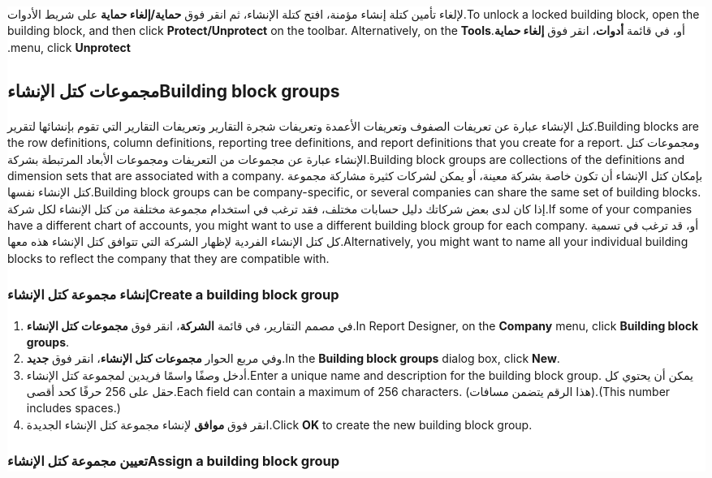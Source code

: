<span data-ttu-id="43a4c-167">لإلغاء تأمين كتلة إنشاء مؤمنة، افتح كتلة الإنشاء، ثم انقر فوق **حماية/إلغاء حماية** على شريط الأدوات.</span><span class="sxs-lookup"><span data-stu-id="43a4c-167">To unlock a locked building block, open the building block, and then click **Protect/Unprotect** on the toolbar.</span></span> <span data-ttu-id="43a4c-168">أو، في قائمة **أدوات**، انقر فوق **إلغاء حماية‬‏‫**.</span><span class="sxs-lookup"><span data-stu-id="43a4c-168">Alternatively, on the **Tools** menu, click **Unprotect**.</span></span>

## <a name="building-block-groups"></a><span data-ttu-id="43a4c-169">مجموعات كتل الإنشاء</span><span class="sxs-lookup"><span data-stu-id="43a4c-169">Building block groups</span></span>

<span data-ttu-id="43a4c-170">كتل الإنشاء عبارة عن تعريفات الصفوف وتعريفات الأعمدة وتعريفات شجرة التقارير وتعريفات التقارير التي تقوم بإنشائها لتقرير.</span><span class="sxs-lookup"><span data-stu-id="43a4c-170">Building blocks are the row definitions, column definitions, reporting tree definitions, and report definitions that you create for a report.</span></span> <span data-ttu-id="43a4c-171">ومجموعات كتل الإنشاء عبارة عن مجموعات من التعريفات ومجموعات الأبعاد المرتبطة بشركة.</span><span class="sxs-lookup"><span data-stu-id="43a4c-171">Building block groups are collections of the definitions and dimension sets that are associated with a company.</span></span> <span data-ttu-id="43a4c-172">بإمكان كتل الإنشاء أن تكون خاصة بشركة معينة، أو يمكن لشركات كثيرة مشاركة مجموعة كتل الإنشاء نفسها.</span><span class="sxs-lookup"><span data-stu-id="43a4c-172">Building block groups can be company-specific, or several companies can share the same set of building blocks.</span></span> <span data-ttu-id="43a4c-173">إذا كان لدى بعض شركاتك دليل حسابات مختلف، فقد ترغب في استخدام مجموعة مختلفة من كتل الإنشاء لكل شركة.</span><span class="sxs-lookup"><span data-stu-id="43a4c-173">If some of your companies have a different chart of accounts, you might want to use a different building block group for each company.</span></span> <span data-ttu-id="43a4c-174">أو، قد ترغب في تسمية كل كتل الإنشاء الفردية لإظهار الشركة التي تتوافق كتل الإنشاء هذه معها.</span><span class="sxs-lookup"><span data-stu-id="43a4c-174">Alternatively, you might want to name all your individual building blocks to reflect the company that they are compatible with.</span></span>
### <a name="create-a-building-block-group"></a><span data-ttu-id="43a4c-175">إنشاء مجموعة كتل الإنشاء</span><span class="sxs-lookup"><span data-stu-id="43a4c-175">Create a building block group</span></span>

1.  <span data-ttu-id="43a4c-176">في مصمم التقارير، في قائمة **الشركة**، انقر فوق **مجموعات كتل الإنشاء**.</span><span class="sxs-lookup"><span data-stu-id="43a4c-176">In Report Designer, on the **Company** menu, click **Building block groups**.</span></span>
2.  <span data-ttu-id="43a4c-177">وفي مربع الحوار **مجموعات كتل الإنشاء**، انقر فوق **جديد**.</span><span class="sxs-lookup"><span data-stu-id="43a4c-177">In the **Building block groups** dialog box, click **New**.</span></span>
3.  <span data-ttu-id="43a4c-178">أدخل وصفًا واسمًا فريدين لمجموعة كتل الإنشاء.</span><span class="sxs-lookup"><span data-stu-id="43a4c-178">Enter a unique name and description for the building block group.</span></span> <span data-ttu-id="43a4c-179">يمكن أن يحتوي كل حقل على 256 حرفًا كحد أقصى.</span><span class="sxs-lookup"><span data-stu-id="43a4c-179">Each field can contain a maximum of 256 characters.</span></span> <span data-ttu-id="43a4c-180">(هذا الرقم يتضمن مسافات).</span><span class="sxs-lookup"><span data-stu-id="43a4c-180">(This number includes spaces.)</span></span>
4.  <span data-ttu-id="43a4c-181">انقر فوق **موافق** لإنشاء مجموعة كتل الإنشاء الجديدة.</span><span class="sxs-lookup"><span data-stu-id="43a4c-181">Click **OK** to create the new building block group.</span></span>

### <a name="assign-a-building-block-group"></a><span data-ttu-id="43a4c-182">تعيين مجموعة كتل الإنشاء</span><span class="sxs-lookup"><span data-stu-id="43a4c-182">Assign a building block group</span></span>
